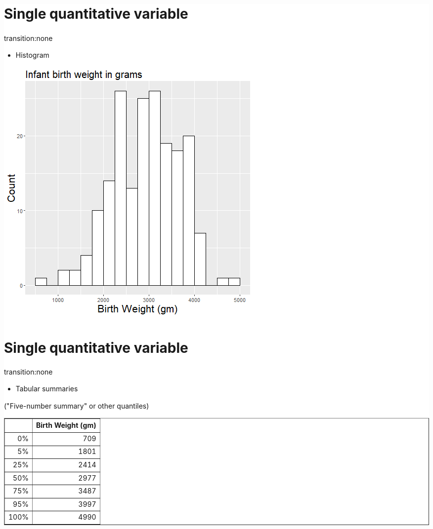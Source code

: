 
Single quantitative variable
========================================================
transition:none

* Histogram

![plot of chunk unnamed-chunk-18](GraphTypes_long-figure/unnamed-chunk-18-1.png)


Single quantitative variable
========================================================
transition:none

* Tabular summaries

("Five-number summary" or other quantiles)

<table border=1>
<tr> <th>  </th> <th> Birth Weight (gm) </th>  </tr>
  <tr> <td align="right"> 0% </td> <td align="right"> 709 </td> </tr>
  <tr> <td align="right"> 5% </td> <td align="right"> 1801 </td> </tr>
  <tr> <td align="right"> 25% </td> <td align="right"> 2414 </td> </tr>
  <tr> <td align="right"> 50% </td> <td align="right"> 2977 </td> </tr>
  <tr> <td align="right"> 75% </td> <td align="right"> 3487 </td> </tr>
  <tr> <td align="right"> 95% </td> <td align="right"> 3997 </td> </tr>
  <tr> <td align="right"> 100% </td> <td align="right"> 4990 </td> </tr>
   </table>
